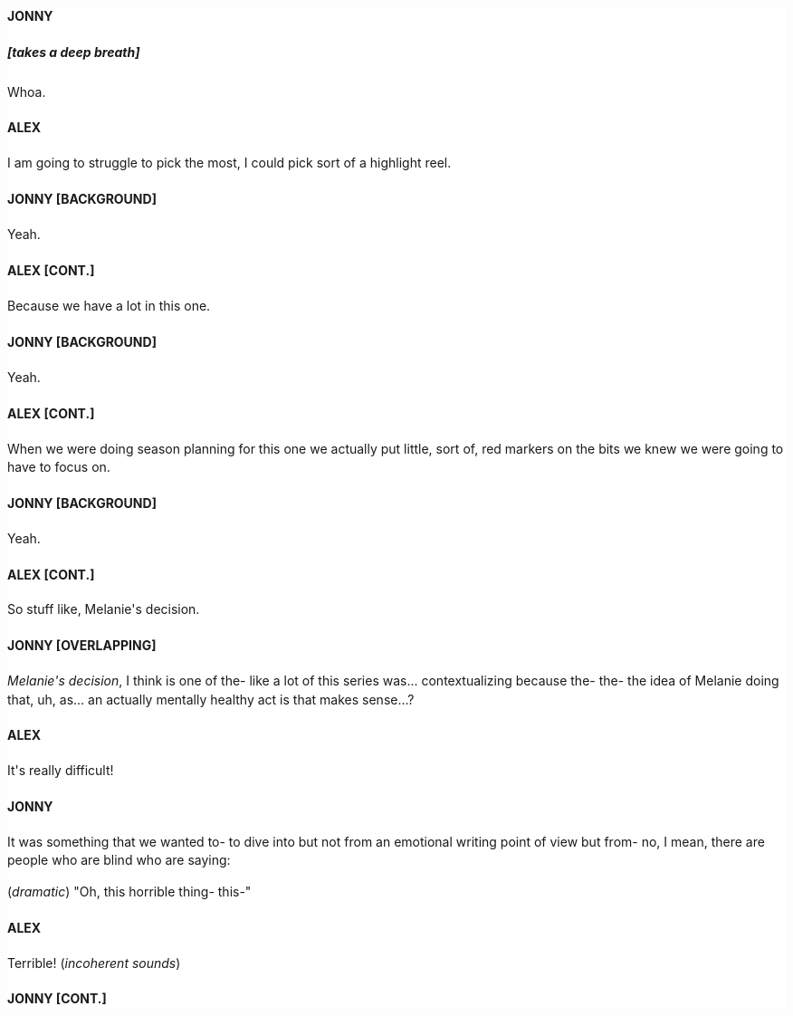 #### JONNY

##### [takes a deep breath]

Whoa.

#### ALEX

I am going to struggle to pick the most, I could pick sort of a highlight reel.

#### JONNY [BACKGROUND]

Yeah.

#### ALEX [CONT.]

Because we have a lot in this one.

#### JONNY [BACKGROUND]

Yeah.

#### ALEX [CONT.]

When we were doing season planning for this one we actually put little, sort of, red markers on the bits we knew we were going to have to focus on.

#### JONNY [BACKGROUND]

Yeah.

#### ALEX [CONT.]

So stuff like, Melanie's decision.

#### JONNY [OVERLAPPING]

*Melanie's decision*, I think is one of the- like a lot of this series was... contextualizing because the- the- the idea of Melanie doing that, uh, as... an actually mentally healthy act is that makes sense...?

#### ALEX

It's really difficult!

#### JONNY

It was something that we wanted to- to dive into but not from an emotional writing point of view but from- no, I mean, there are people who are blind who are saying:

(*dramatic*) "Oh, this horrible thing- this-"

#### ALEX

Terrible! (*incoherent sounds*)

#### JONNY [CONT.]


[^1]: Unsure about this, I think it's a French phrase?
[^2]: I think Jonny said "shit"
[^3]: Clearly said "fuck" here.